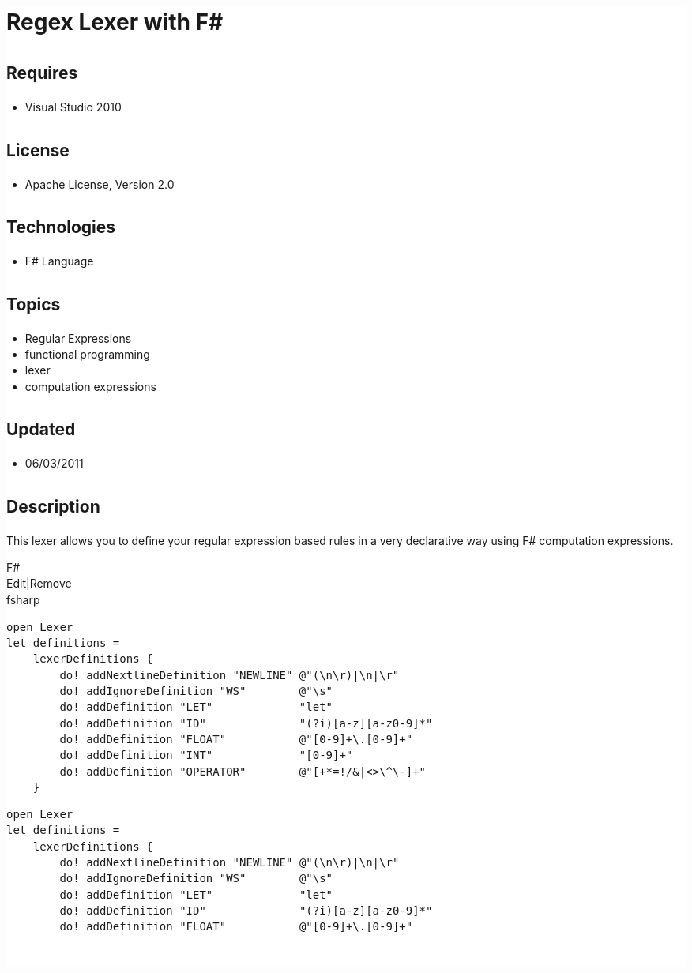 # Regex Lexer with F#
## Requires
- Visual Studio 2010
## License
- Apache License, Version 2.0
## Technologies
- F# Language
## Topics
- Regular Expressions
- functional programming
- lexer
- computation expressions
## Updated
- 06/03/2011
## Description

<p>This lexer allows you to define your regular expression based rules in a very declarative way using F# computation expressions.</p>
<div class="scriptcode">
<div class="pluginEditHolder" pluginCommand="mceScriptCode">
<div class="title"><span>F#</span></div>
<div class="pluginLinkHolder"><span class="pluginEditHolderLink">Edit</span>|<span class="pluginRemoveHolderLink">Remove</span></div>
<span class="hidden">fsharp</span>
<pre class="hidden">open Lexer
let definitions =
    lexerDefinitions {
        do! addNextlineDefinition &quot;NEWLINE&quot; @&quot;(\n\r)|\n|\r&quot;
        do! addIgnoreDefinition &quot;WS&quot;        @&quot;\s&quot;
        do! addDefinition &quot;LET&quot;             &quot;let&quot;
        do! addDefinition &quot;ID&quot;              &quot;(?i)[a-z][a-z0-9]*&quot;
        do! addDefinition &quot;FLOAT&quot;           @&quot;[0-9]&#43;\.[0-9]&#43;&quot;
        do! addDefinition &quot;INT&quot;             &quot;[0-9]&#43;&quot;
        do! addDefinition &quot;OPERATOR&quot;        @&quot;[&#43;*=!/&amp;|&lt;&gt;\^\-]&#43;&quot;
    }</pre>
<div class="preview">
<pre id="codePreview" class="js">open&nbsp;Lexer&nbsp;
let&nbsp;definitions&nbsp;=&nbsp;
&nbsp;&nbsp;&nbsp;&nbsp;lexerDefinitions&nbsp;<span class="js__brace">{</span>&nbsp;
&nbsp;&nbsp;&nbsp;&nbsp;&nbsp;&nbsp;&nbsp;&nbsp;<span class="js__statement">do</span>!&nbsp;addNextlineDefinition&nbsp;<span class="js__string">&quot;NEWLINE&quot;</span>&nbsp;@<span class="js__string">&quot;(\n\r)|\n|\r&quot;</span>&nbsp;
&nbsp;&nbsp;&nbsp;&nbsp;&nbsp;&nbsp;&nbsp;&nbsp;<span class="js__statement">do</span>!&nbsp;addIgnoreDefinition&nbsp;<span class="js__string">&quot;WS&quot;</span>&nbsp;&nbsp;&nbsp;&nbsp;&nbsp;&nbsp;&nbsp;&nbsp;@<span class="js__string">&quot;\s&quot;</span>&nbsp;
&nbsp;&nbsp;&nbsp;&nbsp;&nbsp;&nbsp;&nbsp;&nbsp;<span class="js__statement">do</span>!&nbsp;addDefinition&nbsp;<span class="js__string">&quot;LET&quot;</span>&nbsp;&nbsp;&nbsp;&nbsp;&nbsp;&nbsp;&nbsp;&nbsp;&nbsp;&nbsp;&nbsp;&nbsp;&nbsp;<span class="js__string">&quot;let&quot;</span>&nbsp;
&nbsp;&nbsp;&nbsp;&nbsp;&nbsp;&nbsp;&nbsp;&nbsp;<span class="js__statement">do</span>!&nbsp;addDefinition&nbsp;<span class="js__string">&quot;ID&quot;</span>&nbsp;&nbsp;&nbsp;&nbsp;&nbsp;&nbsp;&nbsp;&nbsp;&nbsp;&nbsp;&nbsp;&nbsp;&nbsp;&nbsp;<span class="js__string">&quot;(?i)[a-z][a-z0-9]*&quot;</span>&nbsp;
&nbsp;&nbsp;&nbsp;&nbsp;&nbsp;&nbsp;&nbsp;&nbsp;<span class="js__statement">do</span>!&nbsp;addDefinition&nbsp;<span class="js__string">&quot;FLOAT&quot;</span>&nbsp;&nbsp;&nbsp;&nbsp;&nbsp;&nbsp;&nbsp;&nbsp;&nbsp;&nbsp;&nbsp;@<span class="js__string">&quot;[0-9]&#43;\.[0-9]&#43;&quot;</span>&nbsp;